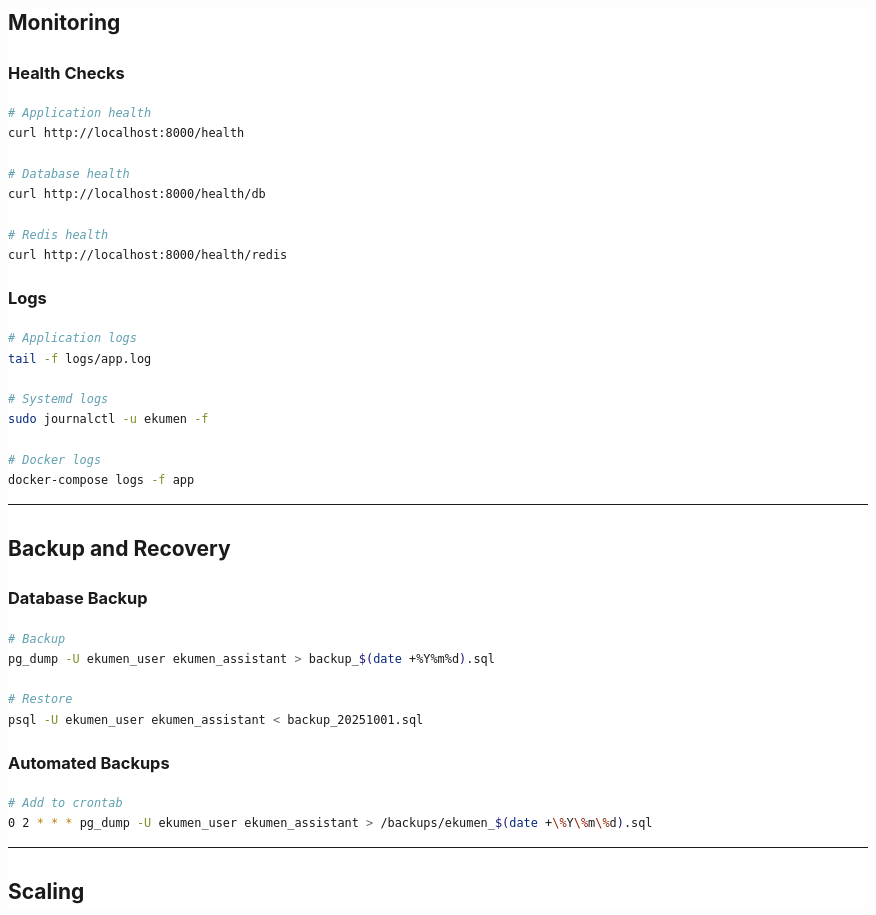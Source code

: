 ## Monitoring

### Health Checks

```bash
# Application health
curl http://localhost:8000/health

# Database health
curl http://localhost:8000/health/db

# Redis health
curl http://localhost:8000/health/redis
```

### Logs

```bash
# Application logs
tail -f logs/app.log

# Systemd logs
sudo journalctl -u ekumen -f

# Docker logs
docker-compose logs -f app
```

---

## Backup and Recovery

### Database Backup

```bash
# Backup
pg_dump -U ekumen_user ekumen_assistant > backup_$(date +%Y%m%d).sql

# Restore
psql -U ekumen_user ekumen_assistant < backup_20251001.sql
```

### Automated Backups

```bash
# Add to crontab
0 2 * * * pg_dump -U ekumen_user ekumen_assistant > /backups/ekumen_$(date +\%Y\%m\%d).sql
```

---

## Scaling
